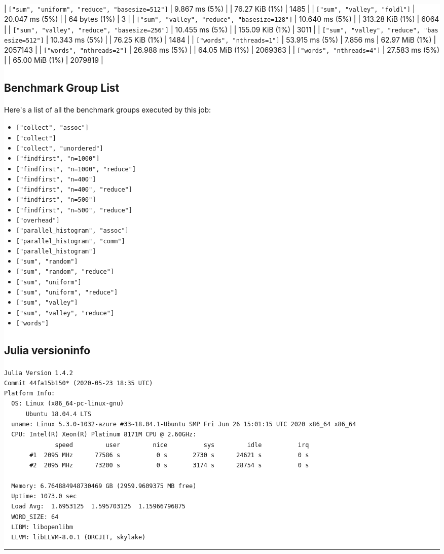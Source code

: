 | `["sum", "uniform", "reduce", "basesize=512"]`      |   9.867 ms (5%) |           |  76.27 KiB (1%) |        1485 |
| `["sum", "valley", "foldl"]`                        |  20.047 ms (5%) |           |   64 bytes (1%) |           3 |
| `["sum", "valley", "reduce", "basesize=128"]`       |  10.640 ms (5%) |           | 313.28 KiB (1%) |        6064 |
| `["sum", "valley", "reduce", "basesize=256"]`       |  10.455 ms (5%) |           | 155.09 KiB (1%) |        3011 |
| `["sum", "valley", "reduce", "basesize=512"]`       |  10.343 ms (5%) |           |  76.25 KiB (1%) |        1484 |
| `["words", "nthreads=1"]`                           |  53.915 ms (5%) |  7.856 ms |  62.97 MiB (1%) |     2057143 |
| `["words", "nthreads=2"]`                           |  26.988 ms (5%) |           |  64.05 MiB (1%) |     2069363 |
| `["words", "nthreads=4"]`                           |  27.583 ms (5%) |           |  65.00 MiB (1%) |     2079819 |

## Benchmark Group List
Here's a list of all the benchmark groups executed by this job:

- `["collect", "assoc"]`
- `["collect"]`
- `["collect", "unordered"]`
- `["findfirst", "n=1000"]`
- `["findfirst", "n=1000", "reduce"]`
- `["findfirst", "n=400"]`
- `["findfirst", "n=400", "reduce"]`
- `["findfirst", "n=500"]`
- `["findfirst", "n=500", "reduce"]`
- `["overhead"]`
- `["parallel_histogram", "assoc"]`
- `["parallel_histogram", "comm"]`
- `["parallel_histogram"]`
- `["sum", "random"]`
- `["sum", "random", "reduce"]`
- `["sum", "uniform"]`
- `["sum", "uniform", "reduce"]`
- `["sum", "valley"]`
- `["sum", "valley", "reduce"]`
- `["words"]`

## Julia versioninfo
```
Julia Version 1.4.2
Commit 44fa15b150* (2020-05-23 18:35 UTC)
Platform Info:
  OS: Linux (x86_64-pc-linux-gnu)
      Ubuntu 18.04.4 LTS
  uname: Linux 5.3.0-1032-azure #33~18.04.1-Ubuntu SMP Fri Jun 26 15:01:15 UTC 2020 x86_64 x86_64
  CPU: Intel(R) Xeon(R) Platinum 8171M CPU @ 2.60GHz: 
              speed         user         nice          sys         idle          irq
       #1  2095 MHz      77586 s          0 s       2730 s      24621 s          0 s
       #2  2095 MHz      73200 s          0 s       3174 s      28754 s          0 s
       
  Memory: 6.764884948730469 GB (2959.9609375 MB free)
  Uptime: 1073.0 sec
  Load Avg:  1.6953125  1.595703125  1.15966796875
  WORD_SIZE: 64
  LIBM: libopenlibm
  LLVM: libLLVM-8.0.1 (ORCJIT, skylake)
```

---